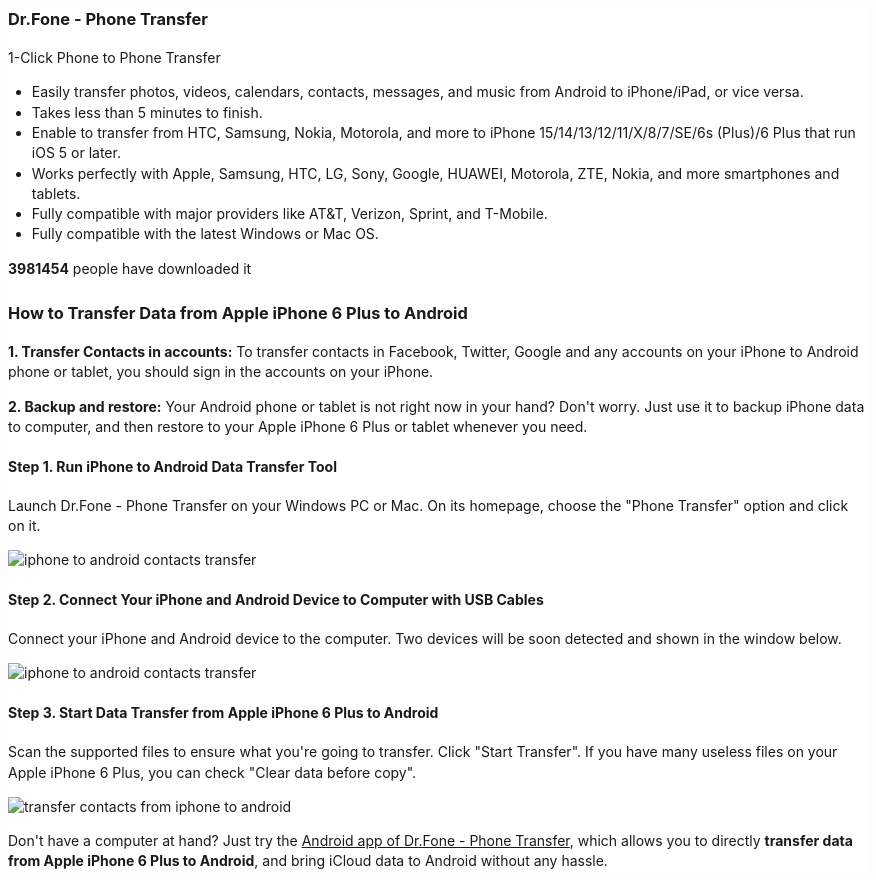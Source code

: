 

### Dr.Fone - Phone Transfer

1-Click Phone to Phone Transfer

- Easily transfer photos, videos, calendars, contacts, messages, and music from Android to iPhone/iPad, or vice versa.
- Takes less than 5 minutes to finish.
- Enable to transfer from HTC, Samsung, Nokia, Motorola, and more to iPhone 15/14/13/12/11/X/8/7/SE/6s (Plus)/6 Plus that run iOS 5 or later.
- Works perfectly with Apple, Samsung, HTC, LG, Sony, Google, HUAWEI, Motorola, ZTE, Nokia, and more smartphones and tablets.
- Fully compatible with major providers like AT&T, Verizon, Sprint, and T-Mobile.
- Fully compatible with the latest Windows or Mac OS.

**3981454** people have downloaded it

### How to Transfer Data from Apple iPhone 6 Plus to Android

**1\. Transfer Contacts in accounts:** To transfer contacts in Facebook, Twitter, Google and any accounts on your iPhone to Android phone or tablet, you should sign in the accounts on your iPhone.

**2\. Backup and restore:** Your Android phone or tablet is not right now in your hand? Don't worry. Just use it to backup iPhone data to computer, and then restore to your Apple iPhone 6 Plus or tablet whenever you need.

#### Step 1. Run iPhone to Android Data Transfer Tool

Launch Dr.Fone - Phone Transfer on your Windows PC or Mac. On its homepage, choose the "Phone Transfer" option and click on it.

![iphone to android contacts transfer](https://images.wondershare.com/drfone/guide/drfone-home.png)

#### Step 2. Connect Your iPhone and Android Device to Computer with USB Cables

Connect your iPhone and Android device to the computer. Two devices will be soon detected and shown in the window below.

![iphone to android contacts transfer](https://images.wondershare.com/drfone/guide/transfer-ios-to-android-1.png)

#### Step 3. Start Data Transfer from Apple iPhone 6 Plus to Android

Scan the supported files to ensure what you're going to transfer. Click "Start Transfer". If you have many useless files on your Apple iPhone 6 Plus, you can check "Clear data before copy".

![transfer contacts from iphone to android](https://images.wondershare.com/drfone/guide/transfer-ios-to-android-5.png)

Don't have a computer at hand? Just try the [Android app of Dr.Fone - Phone Transfer](https://play.google.com/store/apps/details?id=com.wondershare.mobiletrans&hl=en), which allows you to directly **transfer data from Apple iPhone 6 Plus to Android**, and bring iCloud data to Android without any hassle.
